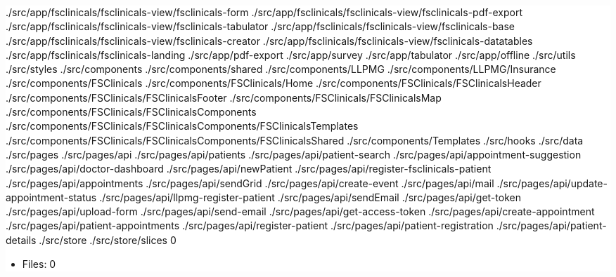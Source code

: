 ./src/app/fsclinicals/fsclinicals-view/fsclinicals-form
./src/app/fsclinicals/fsclinicals-view/fsclinicals-pdf-export
./src/app/fsclinicals/fsclinicals-view/fsclinicals-tabulator
./src/app/fsclinicals/fsclinicals-view/fsclinicals-base
./src/app/fsclinicals/fsclinicals-view/fsclinicals-creator
./src/app/fsclinicals/fsclinicals-view/fsclinicals-datatables
./src/app/fsclinicals/fsclinicals-landing
./src/app/pdf-export
./src/app/survey
./src/app/tabulator
./src/app/offline
./src/utils
./src/styles
./src/components
./src/components/shared
./src/components/LLPMG
./src/components/LLPMG/Insurance
./src/components/FSClinicals
./src/components/FSClinicals/Home
./src/components/FSClinicals/FSClinicalsHeader
./src/components/FSClinicals/FSClinicalsFooter
./src/components/FSClinicals/FSClinicalsMap
./src/components/FSClinicals/FSClinicalsComponents
./src/components/FSClinicals/FSClinicalsComponents/FSClinicalsTemplates
./src/components/FSClinicals/FSClinicalsComponents/FSClinicalsShared
./src/components/Templates
./src/hooks
./src/data
./src/pages
./src/pages/api
./src/pages/api/patients
./src/pages/api/patient-search
./src/pages/api/appointment-suggestion
./src/pages/api/doctor-dashboard
./src/pages/api/newPatient
./src/pages/api/register-fsclinicals-patient
./src/pages/api/appointments
./src/pages/api/sendGrid
./src/pages/api/create-event
./src/pages/api/mail
./src/pages/api/update-appointment-status
./src/pages/api/llpmg-register-patient
./src/pages/api/sendEmail
./src/pages/api/get-token
./src/pages/api/upload-form
./src/pages/api/send-email
./src/pages/api/get-access-token
./src/pages/api/create-appointment
./src/pages/api/patient-appointments
./src/pages/api/register-patient
./src/pages/api/patient-registration
./src/pages/api/patient-details
./src/store
./src/store/slices
       0
- Files:        0
